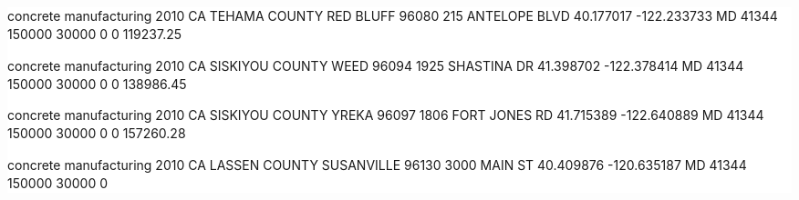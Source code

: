 concrete manufacturing
2010
CA
TEHAMA COUNTY
RED BLUFF
96080
215
ANTELOPE BLVD
40.177017
-122.233733
MD 41344
150000
30000
0
0
119237.25

concrete manufacturing
2010
CA
SISKIYOU COUNTY
WEED
96094
1925
SHASTINA DR
41.398702
-122.378414
MD 41344
150000
30000
0
0
138986.45

concrete manufacturing
2010
CA
SISKIYOU COUNTY
YREKA
96097
1806
FORT JONES RD
41.715389
-122.640889
MD 41344
150000
30000
0
0
157260.28

concrete manufacturing
2010
CA
LASSEN COUNTY
SUSANVILLE
96130
3000
MAIN ST
40.409876
-120.635187
MD 41344
150000
30000
0